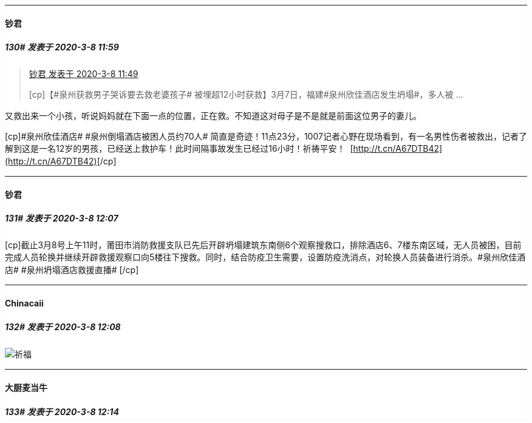 





-----

####  钞君  
##### 130#       发表于 2020-3-8 11:59



<blockquote><a href="httphttps://bbs.saraba1st.com/2b/forum.php?mod=redirect&amp;goto=findpost&amp;pid=46656110&amp;ptid=1917667" target="_blank">钞君 发表于 2020-3-8 11:49</a>

[cp]【#泉州获救男子哭诉要去救老婆孩子# 被埋超12小时获救】3月7日，福建#泉州欣佳酒店发生坍塌#，多人被 ...</blockquote>
又救出来一个小孩，听说妈妈就在下面一点的位置，正在救。不知道这对母子是不是就是前面这位男子的妻儿。


[cp]#泉州欣佳酒店# #泉州倒塌酒店被困人员约70人# 简直是奇迹！11点23分，1007记者心野在现场看到，有一名男性伤者被救出，记者了解到这是一名12岁的男孩，已经送上救护车！此时间隔事故发生已经过16小时！祈祷平安！  [http://t.cn/A67DTB42](http://t.cn/A67DTB42) ​​​[/cp]







-----

####  钞君  
##### 131#       发表于 2020-3-8 12:07




[cp]截止3月8号上午11时，莆田市消防救援支队已先后开辟坍塌建筑东南侧6个观察搜救口，排除酒店6、7楼东南区域，无人员被困，目前完成人员轮换并继续开辟救援观察口向5楼往下搜救。同时，结合防疫卫生需要，设置防疫洗消点，对轮换人员装备进行消杀。#泉州欣佳酒店# #泉州坍塌酒店救援直播# ​​​​[/cp]







-----

####  Chinacaii  
##### 132#       发表于 2020-3-8 12:08



<img src="https://static.saraba1st.com/image/smiley/face2017/135.png" referrerpolicy="no-referrer">祈福







-----

####  大厨麦当牛  
##### 133#       发表于 2020-3-8 12:14


